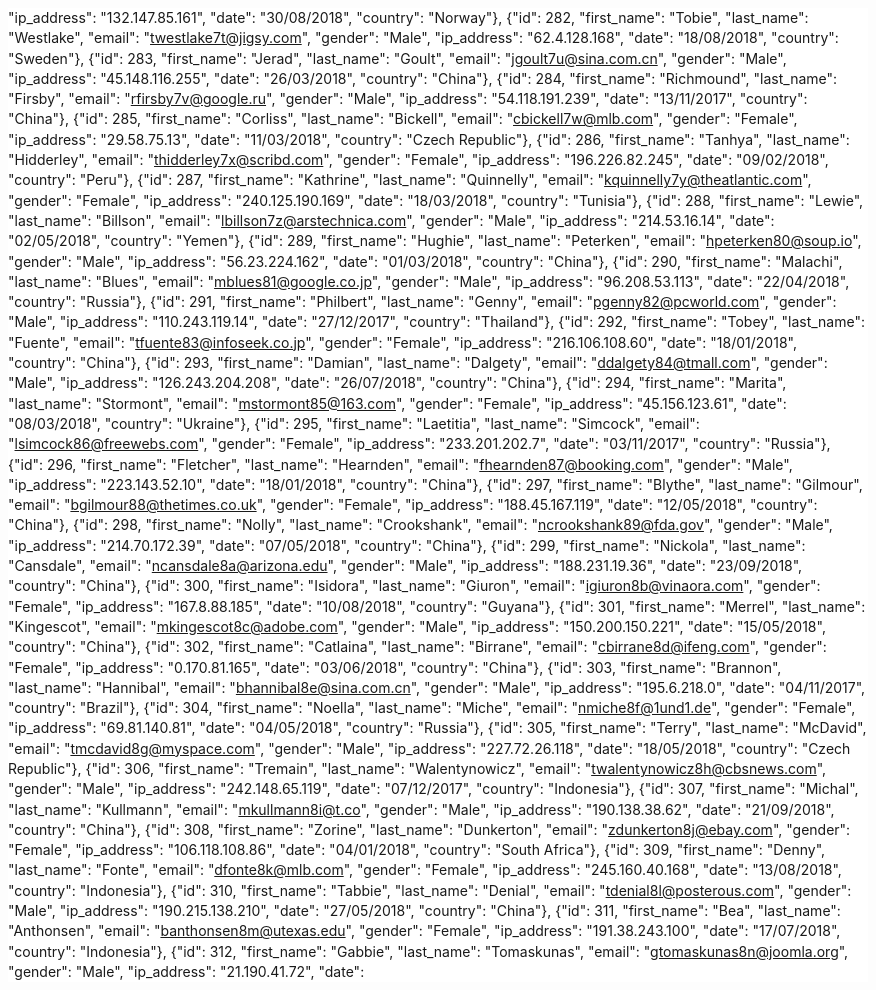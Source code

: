 "ip_address": "132.147.85.161", "date": "30/08/2018", "country": "Norway"}, {"id": 282, "first_name": "Tobie", "last_name": "Westlake", "email": "twestlake7t@jigsy.com", "gender": "Male", "ip_address": "62.4.128.168", "date": "18/08/2018", "country": "Sweden"}, {"id": 283, "first_name": "Jerad", "last_name": "Goult", "email": "jgoult7u@sina.com.cn", "gender": "Male", "ip_address": "45.148.116.255", "date": "26/03/2018", "country": "China"}, {"id": 284, "first_name": "Richmound", "last_name": "Firsby", "email": "rfirsby7v@google.ru", "gender": "Male", "ip_address": "54.118.191.239", "date": "13/11/2017", "country": "China"}, {"id": 285, "first_name": "Corliss", "last_name": "Bickell", "email": "cbickell7w@mlb.com", "gender": "Female", "ip_address": "29.58.75.13", "date": "11/03/2018", "country": "Czech Republic"}, {"id": 286, "first_name": "Tanhya", "last_name": "Hidderley", "email": "thidderley7x@scribd.com", "gender": "Female", "ip_address": "196.226.82.245", "date": "09/02/2018", "country": "Peru"}, {"id": 287, "first_name": "Kathrine", "last_name": "Quinnelly", "email": "kquinnelly7y@theatlantic.com", "gender": "Female", "ip_address": "240.125.190.169", "date": "18/03/2018", "country": "Tunisia"}, {"id": 288, "first_name": "Lewie", "last_name": "Billson", "email": "lbillson7z@arstechnica.com", "gender": "Male", "ip_address": "214.53.16.14", "date": "02/05/2018", "country": "Yemen"}, {"id": 289, "first_name": "Hughie", "last_name": "Peterken", "email": "hpeterken80@soup.io", "gender": "Male", "ip_address": "56.23.224.162", "date": "01/03/2018", "country": "China"}, {"id": 290, "first_name": "Malachi", "last_name": "Blues", "email": "mblues81@google.co.jp", "gender": "Male", "ip_address": "96.208.53.113", "date": "22/04/2018", "country": "Russia"}, {"id": 291, "first_name": "Philbert", "last_name": "Genny", "email": "pgenny82@pcworld.com", "gender": "Male", "ip_address": "110.243.119.14", "date": "27/12/2017", "country": "Thailand"}, {"id": 292, "first_name": "Tobey", "last_name": "Fuente", "email": "tfuente83@infoseek.co.jp", "gender": "Female", "ip_address": "216.106.108.60", "date": "18/01/2018", "country": "China"}, {"id": 293, "first_name": "Damian", "last_name": "Dalgety", "email": "ddalgety84@tmall.com", "gender": "Male", "ip_address": "126.243.204.208", "date": "26/07/2018", "country": "China"}, {"id": 294, "first_name": "Marita", "last_name": "Stormont", "email": "mstormont85@163.com", "gender": "Female", "ip_address": "45.156.123.61", "date": "08/03/2018", "country": "Ukraine"}, {"id": 295, "first_name": "Laetitia", "last_name": "Simcock", "email": "lsimcock86@freewebs.com", "gender": "Female", "ip_address": "233.201.202.7", "date": "03/11/2017", "country": "Russia"}, {"id": 296, "first_name": "Fletcher", "last_name": "Hearnden", "email": "fhearnden87@booking.com", "gender": "Male", "ip_address": "223.143.52.10", "date": "18/01/2018", "country": "China"}, {"id": 297, "first_name": "Blythe", "last_name": "Gilmour", "email": "bgilmour88@thetimes.co.uk", "gender": "Female", "ip_address": "188.45.167.119", "date": "12/05/2018", "country": "China"}, {"id": 298, "first_name": "Nolly", "last_name": "Crookshank", "email": "ncrookshank89@fda.gov", "gender": "Male", "ip_address": "214.70.172.39", "date": "07/05/2018", "country": "China"}, {"id": 299, "first_name": "Nickola", "last_name": "Cansdale", "email": "ncansdale8a@arizona.edu", "gender": "Male", "ip_address": "188.231.19.36", "date": "23/09/2018", "country": "China"}, {"id": 300, "first_name": "Isidora", "last_name": "Giuron", "email": "igiuron8b@vinaora.com", "gender": "Female", "ip_address": "167.8.88.185", "date": "10/08/2018", "country": "Guyana"}, {"id": 301, "first_name": "Merrel", "last_name": "Kingescot", "email": "mkingescot8c@adobe.com", "gender": "Male", "ip_address": "150.200.150.221", "date": "15/05/2018", "country": "China"}, {"id": 302, "first_name": "Catlaina", "last_name": "Birrane", "email": "cbirrane8d@ifeng.com", "gender": "Female", "ip_address": "0.170.81.165", "date": "03/06/2018", "country": "China"}, {"id": 303, "first_name": "Brannon", "last_name": "Hannibal", "email": "bhannibal8e@sina.com.cn", "gender": "Male", "ip_address": "195.6.218.0", "date": "04/11/2017", "country": "Brazil"}, {"id": 304, "first_name": "Noella", "last_name": "Miche", "email": "nmiche8f@1und1.de", "gender": "Female", "ip_address": "69.81.140.81", "date": "04/05/2018", "country": "Russia"}, {"id": 305, "first_name": "Terry", "last_name": "McDavid", "email": "tmcdavid8g@myspace.com", "gender": "Male", "ip_address": "227.72.26.118", "date": "18/05/2018", "country": "Czech Republic"}, {"id": 306, "first_name": "Tremain", "last_name": "Walentynowicz", "email": "twalentynowicz8h@cbsnews.com", "gender": "Male", "ip_address": "242.148.65.119", "date": "07/12/2017", "country": "Indonesia"}, {"id": 307, "first_name": "Michal", "last_name": "Kullmann", "email": "mkullmann8i@t.co", "gender": "Male", "ip_address": "190.138.38.62", "date": "21/09/2018", "country": "China"}, {"id": 308, "first_name": "Zorine", "last_name": "Dunkerton", "email": "zdunkerton8j@ebay.com", "gender": "Female", "ip_address": "106.118.108.86", "date": "04/01/2018", "country": "South Africa"}, {"id": 309, "first_name": "Denny", "last_name": "Fonte", "email": "dfonte8k@mlb.com", "gender": "Female", "ip_address": "245.160.40.168", "date": "13/08/2018", "country": "Indonesia"}, {"id": 310, "first_name": "Tabbie", "last_name": "Denial", "email": "tdenial8l@posterous.com", "gender": "Male", "ip_address": "190.215.138.210", "date": "27/05/2018", "country": "China"}, {"id": 311, "first_name": "Bea", "last_name": "Anthonsen", "email": "banthonsen8m@utexas.edu", "gender": "Female", "ip_address": "191.38.243.100", "date": "17/07/2018", "country": "Indonesia"}, {"id": 312, "first_name": "Gabbie", "last_name": "Tomaskunas", "email": "gtomaskunas8n@joomla.org", "gender": "Male", "ip_address": "21.190.41.72", "date":